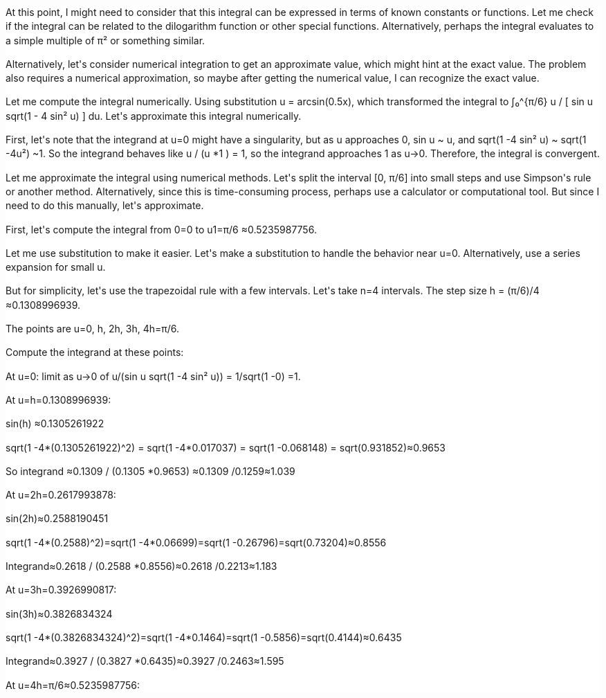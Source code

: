 At this point, I might need to consider that this integral can be expressed in terms of known constants or functions. Let me check if the integral can be related to the dilogarithm function or other special functions. Alternatively, perhaps the integral evaluates to a simple multiple of π² or something similar.

Alternatively, let's consider numerical integration to get an approximate value, which might hint at the exact value. The problem also requires a numerical approximation, so maybe after getting the numerical value, I can recognize the exact value.

Let me compute the integral numerically. Using substitution u = arcsin(0.5x), which transformed the integral to ∫₀^{π/6} u / [ sin u sqrt(1 - 4 sin² u) ] du. Let's approximate this integral numerically.

First, let's note that the integrand at u=0 might have a singularity, but as u approaches 0, sin u ~ u, and sqrt(1 -4 sin² u) ~ sqrt(1 -4u²) ~1. So the integrand behaves like u / (u *1 ) = 1, so the integrand approaches 1 as u→0. Therefore, the integral is convergent.

Let me approximate the integral using numerical methods. Let's split the interval [0, π/6] into small steps and use Simpson's rule or another method. Alternatively, since this is time-consuming process, perhaps use a calculator or computational tool. But since I need to do this manually, let's approximate.

First, let's compute the integral from 0=0 to u1=π/6 ≈0.5235987756.

Let me use substitution to make it easier. Let's make a substitution to handle the behavior near u=0. Alternatively, use a series expansion for small u.

But for simplicity, let's use the trapezoidal rule with a few intervals. Let's take n=4 intervals. The step size h = (π/6)/4 ≈0.1308996939.

The points are u=0, h, 2h, 3h, 4h=π/6.

Compute the integrand at these points:

At u=0: limit as u→0 of u/(sin u sqrt(1 -4 sin² u)) = 1/sqrt(1 -0) =1.

At u=h=0.1308996939:

sin(h) ≈0.1305261922

sqrt(1 -4*(0.1305261922)^2) = sqrt(1 -4*0.017037) = sqrt(1 -0.068148) = sqrt(0.931852)≈0.9653

So integrand ≈0.1309 / (0.1305 *0.9653) ≈0.1309 /0.1259≈1.039

At u=2h=0.2617993878:

sin(2h)≈0.2588190451

sqrt(1 -4*(0.2588)^2)=sqrt(1 -4*0.06699)=sqrt(1 -0.26796)=sqrt(0.73204)≈0.8556

Integrand≈0.2618 / (0.2588 *0.8556)≈0.2618 /0.2213≈1.183

At u=3h=0.3926990817:

sin(3h)≈0.3826834324

sqrt(1 -4*(0.3826834324)^2)=sqrt(1 -4*0.1464)=sqrt(1 -0.5856)=sqrt(0.4144)≈0.6435

Integrand≈0.3927 / (0.3827 *0.6435)≈0.3927 /0.2463≈1.595

At u=4h=π/6≈0.5235987756:
